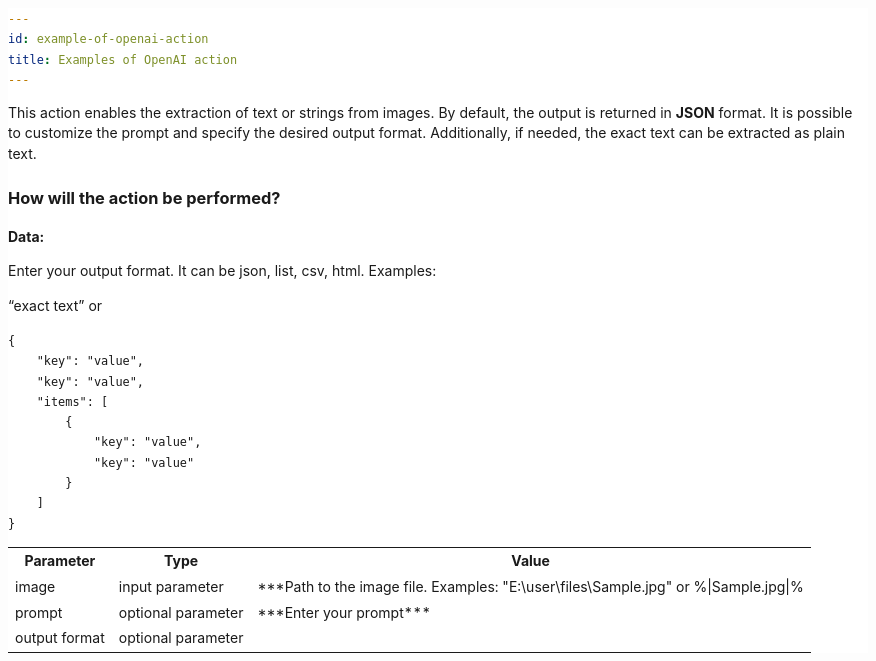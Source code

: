 ```yaml
---
id: example-of-openai-action
title: Examples of OpenAI action
---
```


This action enables the extraction of text or strings from images. By default, the output is returned in **JSON** format. It is possible to customize the prompt and specify the desired output format. Additionally, if needed, the exact text can be extracted as plain text.

### How will the action be performed?

**Data:**

<table>
 <tr>
  <th>Parameter</th>
  <th>Type</th>
  <th>Value</th>
</tr>
<tr>
  <td>image</td>
  <td>input parameter</td>
  <td>
  ***Path to the image file.
  Examples: "E:\user\files\Sample.jpg" or %|Sample.jpg|%
  </td>
</tr>

<tr>
  <td>prompt</td>
  <td>optional parameter</td>
  <td>***Enter your prompt***</td>
</tr>

<tr>
 <td>output format</td>
 <td>optional parameter</td>
 Enter your output format. It can be json, list, csv, html.
Examples:

“exact text” or
```
{
    "key": "value",
    "key": "value",
    "items": [
        {
            "key": "value",
            "key": "value"
        }
    ]
}
```
</tr>
